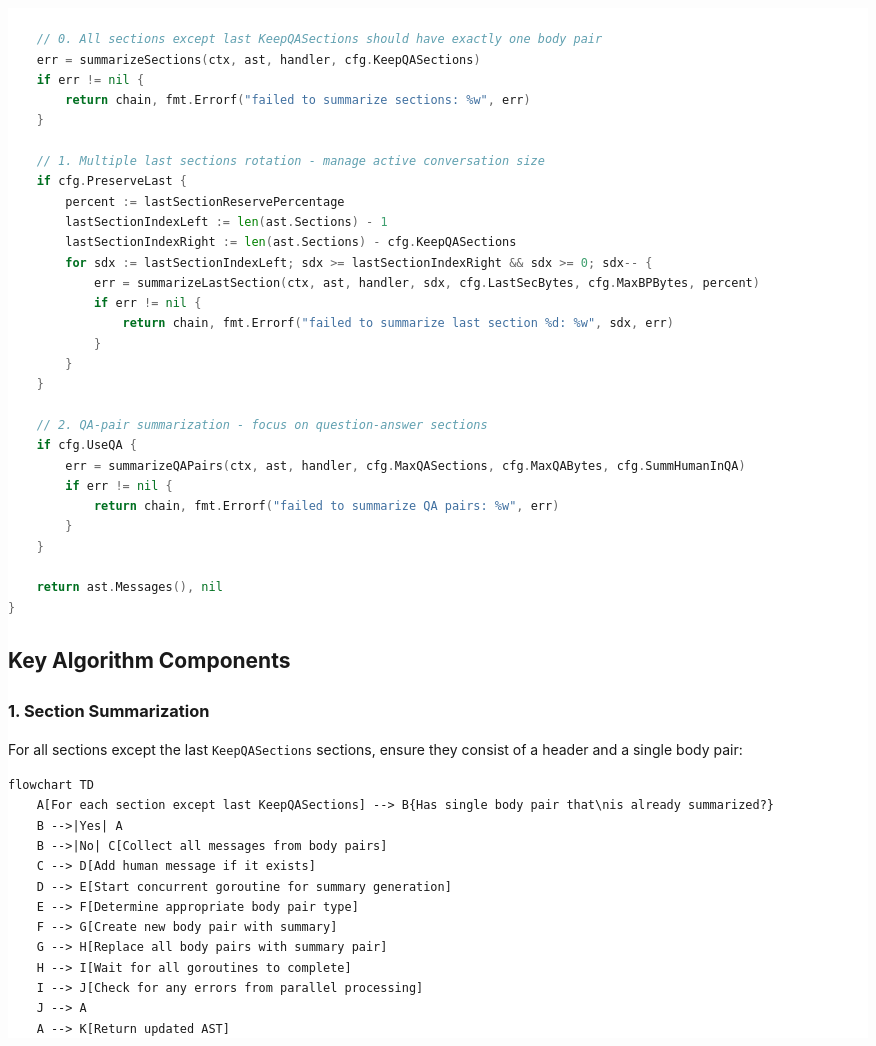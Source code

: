 ```go

    // 0. All sections except last KeepQASections should have exactly one body pair
    err = summarizeSections(ctx, ast, handler, cfg.KeepQASections)
    if err != nil {
        return chain, fmt.Errorf("failed to summarize sections: %w", err)
    }

    // 1. Multiple last sections rotation - manage active conversation size
    if cfg.PreserveLast {
        percent := lastSectionReservePercentage
        lastSectionIndexLeft := len(ast.Sections) - 1
        lastSectionIndexRight := len(ast.Sections) - cfg.KeepQASections
        for sdx := lastSectionIndexLeft; sdx >= lastSectionIndexRight && sdx >= 0; sdx-- {
            err = summarizeLastSection(ctx, ast, handler, sdx, cfg.LastSecBytes, cfg.MaxBPBytes, percent)
            if err != nil {
                return chain, fmt.Errorf("failed to summarize last section %d: %w", sdx, err)
            }
        }
    }

    // 2. QA-pair summarization - focus on question-answer sections
    if cfg.UseQA {
        err = summarizeQAPairs(ctx, ast, handler, cfg.MaxQASections, cfg.MaxQABytes, cfg.SummHumanInQA)
        if err != nil {
            return chain, fmt.Errorf("failed to summarize QA pairs: %w", err)
        }
    }

    return ast.Messages(), nil
}
```

## Key Algorithm Components

### 1. Section Summarization

For all sections except the last `KeepQASections` sections, ensure they consist of a header and a single body pair:

```mermaid
flowchart TD
    A[For each section except last KeepQASections] --> B{Has single body pair that\nis already summarized?}
    B -->|Yes| A
    B -->|No| C[Collect all messages from body pairs]
    C --> D[Add human message if it exists]
    D --> E[Start concurrent goroutine for summary generation]
    E --> F[Determine appropriate body pair type]
    F --> G[Create new body pair with summary]
    G --> H[Replace all body pairs with summary pair]
    H --> I[Wait for all goroutines to complete]
    I --> J[Check for any errors from parallel processing]
    J --> A
    A --> K[Return updated AST]
```
